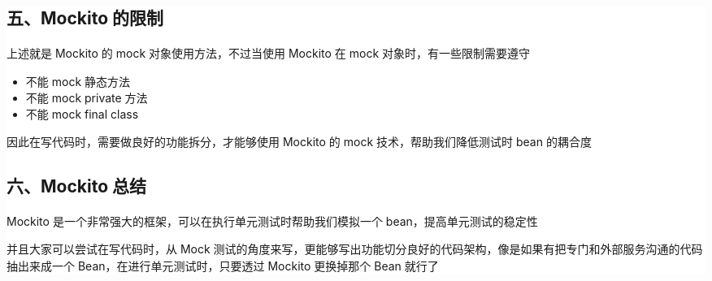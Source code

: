 

## 五、Mockito 的限制

上述就是 Mockito 的 mock 对象使用方法，不过当使用 Mockito 在 mock 对象时，有一些限制需要遵守

- 不能 mock 静态方法
- 不能 mock private 方法
- 不能 mock final class

因此在写代码时，需要做良好的功能拆分，才能够使用 Mockito 的 mock 技术，帮助我们降低测试时 bean 的耦合度



## 六、Mockito 总结

Mockito 是一个非常强大的框架，可以在执行单元测试时帮助我们模拟一个 bean，提高单元测试的稳定性

并且大家可以尝试在写代码时，从 Mock 测试的角度来写，更能够写出功能切分良好的代码架构，像是如果有把专门和外部服务沟通的代码抽出来成一个 Bean，在进行单元测试时，只要透过 Mockito 更换掉那个 Bean 就行了


